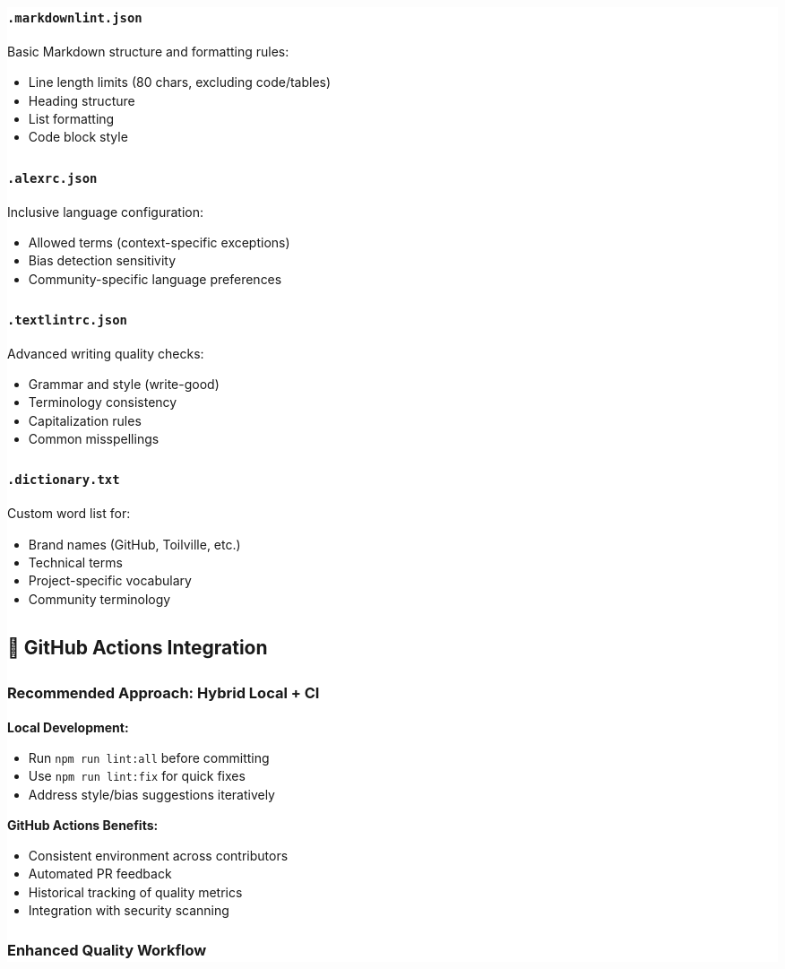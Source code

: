 ### `.markdownlint.json`

Basic Markdown structure and formatting rules:

- Line length limits (80 chars, excluding code/tables)
- Heading structure
- List formatting
- Code block style

### `.alexrc.json`

Inclusive language configuration:

- Allowed terms (context-specific exceptions)
- Bias detection sensitivity
- Community-specific language preferences

### `.textlintrc.json`

Advanced writing quality checks:

- Grammar and style (write-good)
- Terminology consistency
- Capitalization rules
- Common misspellings

### `.dictionary.txt`

Custom word list for:

- Brand names (GitHub, Toilville, etc.)
- Technical terms
- Project-specific vocabulary
- Community terminology

## 🚀 GitHub Actions Integration

### Recommended Approach: Hybrid Local + CI

**Local Development:**

- Run `npm run lint:all` before committing
- Use `npm run lint:fix` for quick fixes
- Address style/bias suggestions iteratively

**GitHub Actions Benefits:**

- Consistent environment across contributors
- Automated PR feedback
- Historical tracking of quality metrics
- Integration with security scanning

### Enhanced Quality Workflow

